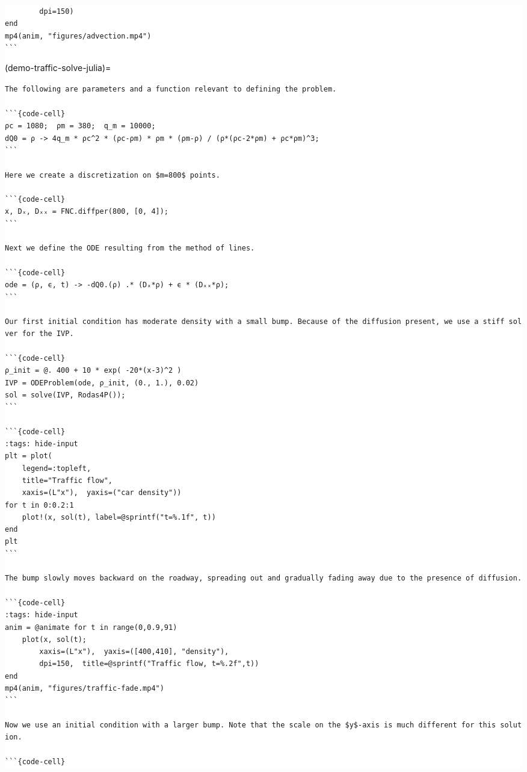 ``````{dropdown} @demo-traffic-advection
        dpi=150)
end
mp4(anim, "figures/advection.mp4")
```

``````

(demo-traffic-solve-julia)=
``````{dropdown} @demo-traffic-solve
The following are parameters and a function relevant to defining the problem. 

```{code-cell}
ρc = 1080;  ρm = 380;  q_m = 10000;
dQ0 = ρ -> 4q_m * ρc^2 * (ρc-ρm) * ρm * (ρm-ρ) / (ρ*(ρc-2*ρm) + ρc*ρm)^3;
```

Here we create a discretization on $m=800$ points.

```{code-cell}
x, Dₓ, Dₓₓ = FNC.diffper(800, [0, 4]);
```

Next we define the ODE resulting from the method of lines.

```{code-cell}
ode = (ρ, ϵ, t) -> -dQ0.(ρ) .* (Dₓ*ρ) + ϵ * (Dₓₓ*ρ);
```

Our first initial condition has moderate density with a small bump. Because of the diffusion present, we use a stiff solver for the IVP.

```{code-cell}
ρ_init = @. 400 + 10 * exp( -20*(x-3)^2 )
IVP = ODEProblem(ode, ρ_init, (0., 1.), 0.02)
sol = solve(IVP, Rodas4P());
```

```{code-cell}
:tags: hide-input
plt = plot(
    legend=:topleft, 
    title="Traffic flow",
    xaxis=(L"x"),  yaxis=("car density"))
for t in 0:0.2:1
    plot!(x, sol(t), label=@sprintf("t=%.1f", t))
end
plt
```

The bump slowly moves backward on the roadway, spreading out and gradually fading away due to the presence of diffusion.

```{code-cell}
:tags: hide-input
anim = @animate for t in range(0,0.9,91) 
    plot(x, sol(t);
        xaxis=(L"x"),  yaxis=([400,410], "density"),
        dpi=150,  title=@sprintf("Traffic flow, t=%.2f",t))
end
mp4(anim, "figures/traffic-fade.mp4")
```

Now we use an initial condition with a larger bump. Note that the scale on the $y$-axis is much different for this solution.

```{code-cell}
``````